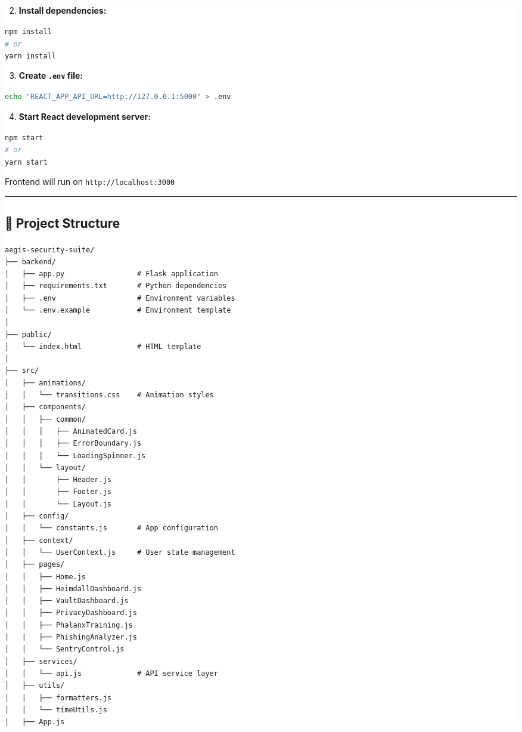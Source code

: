 2. **Install dependencies:**
```bash
npm install
# or
yarn install
```

3. **Create `.env` file:**
```bash
echo "REACT_APP_API_URL=http://127.0.0.1:5000" > .env
```

4. **Start React development server:**
```bash
npm start
# or
yarn start
```

Frontend will run on `http://localhost:3000`

---

## 📁 Project Structure

```
aegis-security-suite/
├── backend/
│   ├── app.py                 # Flask application
│   ├── requirements.txt       # Python dependencies
│   ├── .env                   # Environment variables
│   └── .env.example           # Environment template
│
├── public/
│   └── index.html             # HTML template
│
├── src/
│   ├── animations/
│   │   └── transitions.css    # Animation styles
│   ├── components/
│   │   ├── common/
│   │   │   ├── AnimatedCard.js
│   │   │   ├── ErrorBoundary.js
│   │   │   └── LoadingSpinner.js
│   │   └── layout/
│   │       ├── Header.js
│   │       ├── Footer.js
│   │       └── Layout.js
│   ├── config/
│   │   └── constants.js       # App configuration
│   ├── context/
│   │   └── UserContext.js     # User state management
│   ├── pages/
│   │   ├── Home.js
│   │   ├── HeimdallDashboard.js
│   │   ├── VaultDashboard.js
│   │   ├── PrivacyDashboard.js
│   │   ├── PhalanxTraining.js
|   |   ├── PhishingAnalyzer.js
│   │   └── SentryControl.js    
│   ├── services/
│   │   └── api.js             # API service layer
│   ├── utils/
│   │   ├── formatters.js
│   │   └── timeUtils.js
│   ├── App.js
```